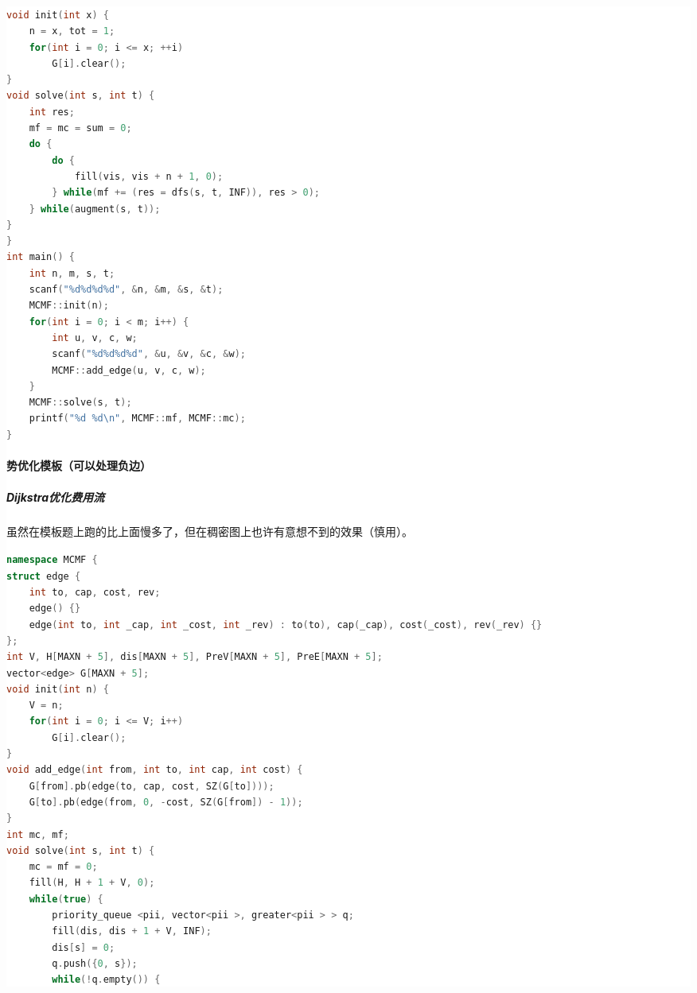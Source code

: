 ```c++
void init(int x) {
    n = x, tot = 1;
    for(int i = 0; i <= x; ++i)
        G[i].clear();
}
void solve(int s, int t) {
    int res;
    mf = mc = sum = 0;
    do {
        do {
            fill(vis, vis + n + 1, 0);
        } while(mf += (res = dfs(s, t, INF)), res > 0);
    } while(augment(s, t));
}
}
int main() {
    int n, m, s, t;
    scanf("%d%d%d%d", &n, &m, &s, &t);
    MCMF::init(n);
    for(int i = 0; i < m; i++) {
        int u, v, c, w;
        scanf("%d%d%d%d", &u, &v, &c, &w);
        MCMF::add_edge(u, v, c, w);
    }
    MCMF::solve(s, t);
    printf("%d %d\n", MCMF::mf, MCMF::mc);
}

```

#### 势优化模板（可以处理负边）

##### Dijkstra优化费用流

虽然在模板题上跑的比上面慢多了，但在稠密图上也许有意想不到的效果（慎用）。

```c++
namespace MCMF {
struct edge {
    int to, cap, cost, rev;
    edge() {}
    edge(int to, int _cap, int _cost, int _rev) : to(to), cap(_cap), cost(_cost), rev(_rev) {}
};
int V, H[MAXN + 5], dis[MAXN + 5], PreV[MAXN + 5], PreE[MAXN + 5];
vector<edge> G[MAXN + 5];
void init(int n) {
    V = n;
    for(int i = 0; i <= V; i++)
        G[i].clear();
}
void add_edge(int from, int to, int cap, int cost) {
    G[from].pb(edge(to, cap, cost, SZ(G[to])));
    G[to].pb(edge(from, 0, -cost, SZ(G[from]) - 1));
}
int mc, mf;
void solve(int s, int t) {
    mc = mf = 0;
    fill(H, H + 1 + V, 0);
    while(true) {
        priority_queue <pii, vector<pii >, greater<pii > > q;
        fill(dis, dis + 1 + V, INF);
        dis[s] = 0;
        q.push({0, s});
        while(!q.empty()) {
```